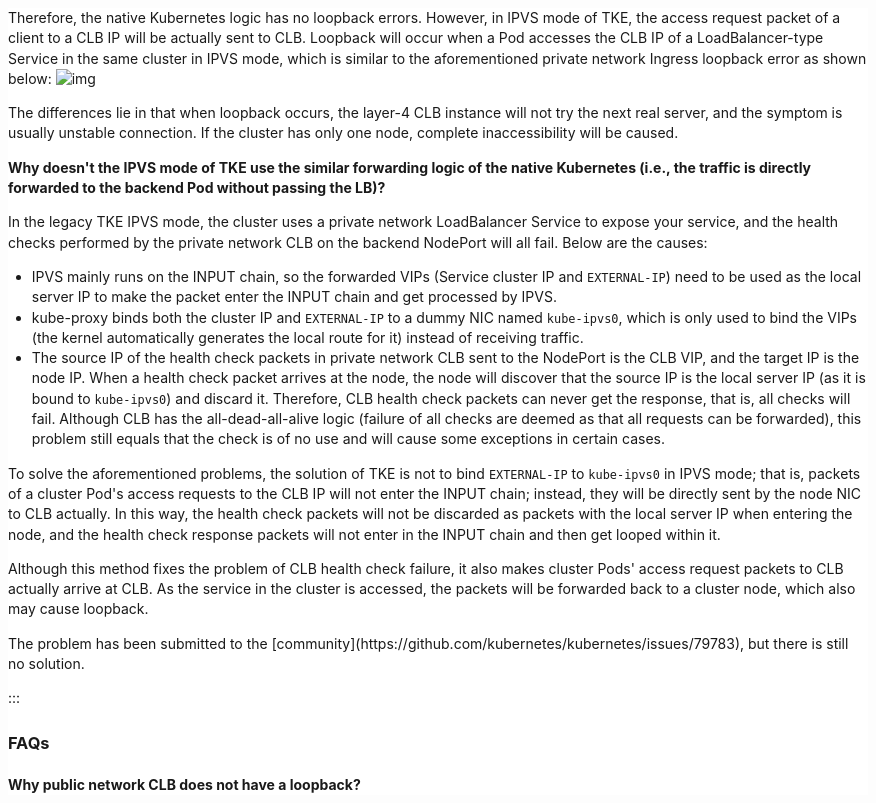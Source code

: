 Therefore, the native Kubernetes logic has no loopback errors. However, in IPVS mode of TKE, the access request packet of a client to a CLB IP will be actually sent to CLB. Loopback will occur when a Pod accesses the CLB IP of a LoadBalancer-type Service in the same cluster in IPVS mode, which is similar to the aforementioned private network Ingress loopback error as shown below:
![img](https://main.qcloudimg.com/raw/c5a2e4c087df8089c3f3f50397e107e2.png)


The differences lie in that when loopback occurs, the layer-4 CLB instance will not try the next real server, and the symptom is usually unstable connection. If the cluster has only one node, complete inaccessibility will be caused.

**Why doesn't the IPVS mode of TKE use the similar forwarding logic of the native Kubernetes (i.e., the traffic is directly forwarded to the backend Pod without passing the LB)?**

In the legacy TKE IPVS mode, the cluster uses a private network LoadBalancer Service to expose your service, and the health checks performed by the private network CLB on the backend NodePort will all fail. Below are the causes:

- IPVS mainly runs on the INPUT chain, so the forwarded VIPs (Service cluster IP and `EXTERNAL-IP`) need to be used as the local server IP to make the packet enter the INPUT chain and get processed by IPVS.
- kube-proxy binds both the cluster IP and `EXTERNAL-IP` to a dummy NIC named `kube-ipvs0`, which is only used to bind the VIPs (the kernel automatically generates the local route for it) instead of receiving traffic.
- The source IP of the health check packets in private network CLB sent to the NodePort is the CLB VIP, and the target IP is the node IP. When a health check packet arrives at the node, the node will discover that the source IP is the local server IP (as it is bound to `kube-ipvs0`) and discard it. Therefore, CLB health check packets can never get the response, that is, all checks will fail. Although CLB has the all-dead-all-alive logic (failure of all checks are deemed as that all requests can be forwarded), this problem still equals that the check is of no use and will cause some exceptions in certain cases.

To solve the aforementioned problems, the solution of TKE is not to bind `EXTERNAL-IP` to `kube-ipvs0` in IPVS mode; that is, packets of a cluster Pod's access requests to the CLB IP will not enter the INPUT chain; instead, they will be directly sent by the node NIC to CLB actually. In this way, the health check packets will not be discarded as packets with the local server IP when entering the node, and the health check response packets will not enter in the INPUT chain and then get looped within it.

Although this method fixes the problem of CLB health check failure, it also makes cluster Pods' access request packets to CLB actually arrive at CLB. As the service in the cluster is accessed, the packets will be forwarded back to a cluster node, which also may cause loopback.

<dx-alert infotype="explain" title="">
The problem has been submitted to the [community](https://github.com/kubernetes/kubernetes/issues/79783), but there is still no solution.
</dx-alert>

:::
</dx-tabs>

### FAQs
#### Why public network CLB does not have a loopback?
